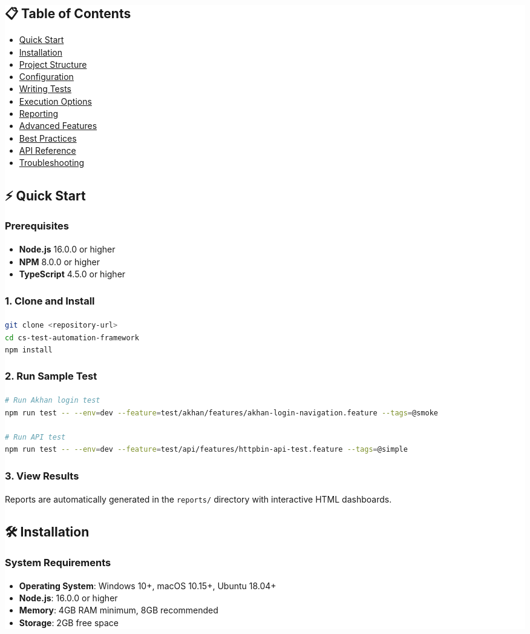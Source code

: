 ## 📋 Table of Contents

- [Quick Start](#-quick-start)
- [Installation](#-installation)
- [Project Structure](#-project-structure)
- [Configuration](#-configuration)
- [Writing Tests](#-writing-tests)
- [Execution Options](#-execution-options)
- [Reporting](#-reporting)
- [Advanced Features](#-advanced-features)
- [Best Practices](#-best-practices)
- [API Reference](#-api-reference)
- [Troubleshooting](#-troubleshooting)

## ⚡ Quick Start

### Prerequisites
- **Node.js** 16.0.0 or higher
- **NPM** 8.0.0 or higher
- **TypeScript** 4.5.0 or higher

### 1. Clone and Install
```bash
git clone <repository-url>
cd cs-test-automation-framework
npm install
```

### 2. Run Sample Test
```bash
# Run Akhan login test
npm run test -- --env=dev --feature=test/akhan/features/akhan-login-navigation.feature --tags=@smoke

# Run API test
npm run test -- --env=dev --feature=test/api/features/httpbin-api-test.feature --tags=@simple
```

### 3. View Results
Reports are automatically generated in the `reports/` directory with interactive HTML dashboards.

## 🛠 Installation

### System Requirements
- **Operating System**: Windows 10+, macOS 10.15+, Ubuntu 18.04+
- **Node.js**: 16.0.0 or higher
- **Memory**: 4GB RAM minimum, 8GB recommended
- **Storage**: 2GB free space
